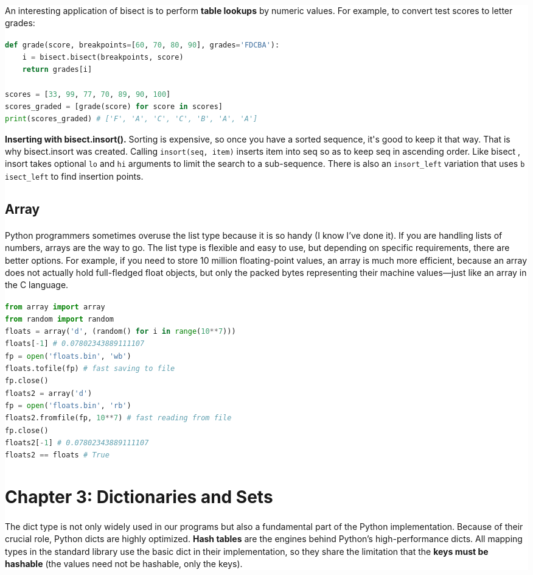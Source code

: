 An interesting application of bisect is to perform **table lookups** by numeric values. For example, to convert test scores to letter grades:

```python
def grade(score, breakpoints=[60, 70, 80, 90], grades='FDCBA'):
    i = bisect.bisect(breakpoints, score)
    return grades[i]

scores = [33, 99, 77, 70, 89, 90, 100]
scores_graded = [grade(score) for score in scores] 
print(scores_graded) # ['F', 'A', 'C', 'C', 'B', 'A', 'A']
```

**Inserting with bisect.insort().** Sorting is expensive, so once you have a sorted sequence, it's good to keep it that way. That is why bisect.insort was created. Calling `insort(seq, item)` inserts item into seq so as to keep seq in ascending order. Like bisect , insort takes optional `lo` and `hi` arguments to limit the search to a sub-sequence. There is also an `insort_left` variation that uses `bisect_left` to find insertion points.


Array
-----

Python programmers sometimes overuse the list type because it is so handy (I know I’ve done it). If you are handling lists of numbers, arrays are the way to go. The list type is flexible and easy to use, but depending on specific requirements, there are better options. For example, if you need to store 10 million floating-point values, an array is much more efficient, because an array does not actually hold full-fledged float objects, but only the packed bytes representing their machine values—just like an array in the C language.


```python
from array import array
from random import random
floats = array('d', (random() for i in range(10**7)))
floats[-1] # 0.07802343889111107
fp = open('floats.bin', 'wb')
floats.tofile(fp) # fast saving to file
fp.close()
floats2 = array('d')
fp = open('floats.bin', 'rb')
floats2.fromfile(fp, 10**7) # fast reading from file
fp.close()
floats2[-1] # 0.07802343889111107
floats2 == floats # True
```


Chapter 3: Dictionaries and Sets
=================================

The dict type is not only widely used in our programs but also a fundamental part of the Python implementation. Because of their crucial role, Python dicts are highly optimized. **Hash tables** are the engines behind Python’s high-performance dicts. All mapping types in the standard library use the basic dict in their implementation, so they share the limitation that the **keys must be hashable** (the values need not be hashable, only the keys).
